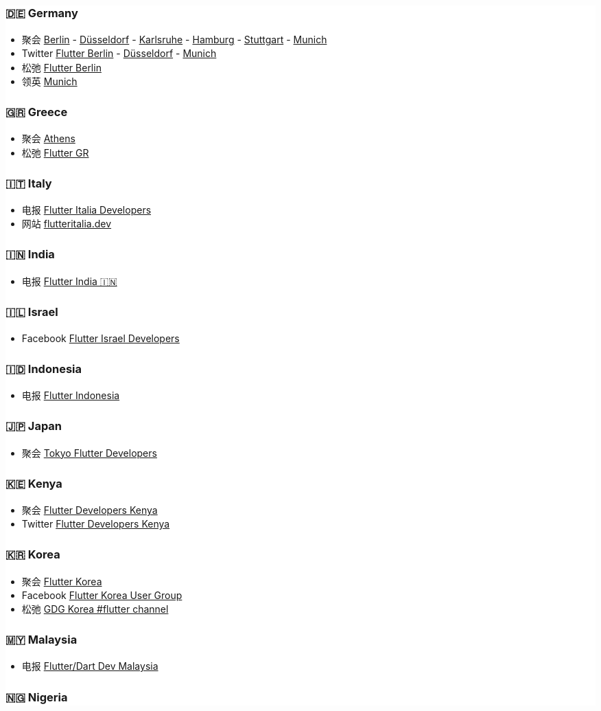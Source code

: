 ### 🇩🇪 Germany

- 聚会 [Berlin](https://www.meetup.com/flutter-berlin/) - [Düsseldorf](https://www.meetup.com/flutter-school/) - [Karlsruhe](https://www.meetup.com/Karlsruhe-Flutter-Meetup/) - [Hamburg](https://www.meetup.com/Flutter-Hamburg/) - [Stuttgart](https://www.meetup.com/Flutter-Stuttgart/) - [Munich](https://www.meetup.com/Flutter-Munich)
- Twitter [Flutter Berlin](https://twitter.com/flutterBerlin) - [Düsseldorf](https://twitter.com/flutter_school) - [Munich](https://twitter.com/FlutterMunich)
- 松弛 [Flutter Berlin](https://flutterberlin.slack.com/join/shared_invite/enQtMzQ1NDI0NjU4Mjc5LWVjOTg0NmUxZmU4YzZjZjFkMWNjYWYyYTI5NjMyZWE5MDZjNDM0YzgyNWQyM2EzM2E0NDE4ZmQyMzQyMzRlNjI)
- 领英 [Munich](https://www.linkedin.com/company/Flutter-Munich)

### 🇬🇷 Greece

- 聚会 [Athens](https://www.meetup.com/Athens-Flutter-Group/)
- 松弛 [Flutter GR](https://join.slack.com/t/fluttergr/shared_invite/enQtNzQwODM2NzIxOTg0LWFjNWYxYzkyMTdmYWQ4ZWYyMWI2YjcyOTI4YzAzYjY2Nzk3OWNkMTkwZGRjNjRiMGFlNzgyOGRhMmEyZTQ3MmM)

### 🇮🇹 Italy
 - 电报 [Flutter Italia Developers](https://t.me/flutteritdevs)
 - 网站 [flutteritalia.dev](https://flutteritalia.dev)

### 🇮🇳 India
- 电报 [Flutter India 🇮🇳](https://t.me/flutterindia)

### 🇮🇱 Israel
- Facebook [Flutter Israel Developers](https://www.facebook.com/groups/2779846762051712)

### 🇮🇩 Indonesia
- 电报 [Flutter Indonesia](https://t.me/flutter_id)

### 🇯🇵 Japan

- 聚会 [Tokyo Flutter Developers](https://www.meetup.com/Tokyo-Flutter/)

### 🇰🇪 Kenya
- 聚会 [Flutter Developers Kenya](https://www.meetup.com/KenyaFlutterDev/)
- Twitter [Flutter Developers Kenya](https://twitter.com/KenyaFlutterDev/)

### 🇰🇷 Korea

- 聚会 [Flutter Korea](https://www.meetup.com/ko-KR/Flutter-Korea/)
- Facebook [Flutter Korea User Group](https://www.facebook.com/groups/flutterkorea/)
- 松弛 [GDG Korea #flutter channel](http://slack.gdg.kr/)

### 🇲🇾 Malaysia

- 电报 [Flutter/Dart Dev Malaysia](https://t.me/flutterdevmalaysia)

### 🇳🇬 Nigeria
